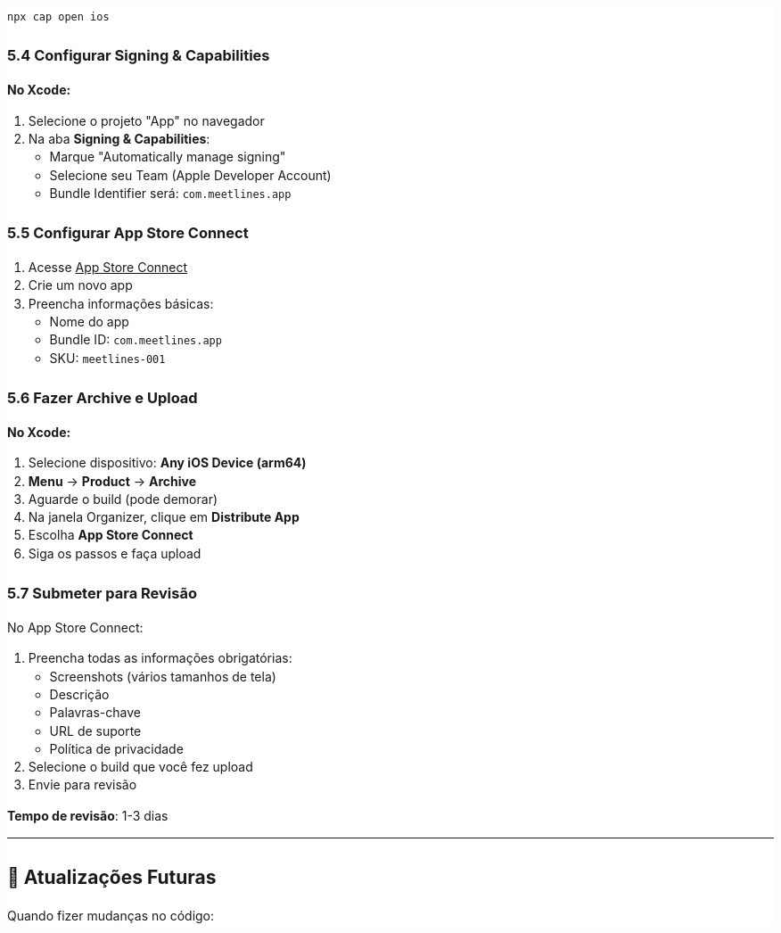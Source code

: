 ```bash
npx cap open ios
```

### 5.4 Configurar Signing & Capabilities

**No Xcode:**

1. Selecione o projeto "App" no navegador
2. Na aba **Signing & Capabilities**:
   - Marque "Automatically manage signing"
   - Selecione seu Team (Apple Developer Account)
   - Bundle Identifier será: `com.meetlines.app`

### 5.5 Configurar App Store Connect

1. Acesse [App Store Connect](https://appstoreconnect.apple.com/)
2. Crie um novo app
3. Preencha informações básicas:
   - Nome do app
   - Bundle ID: `com.meetlines.app`
   - SKU: `meetlines-001`

### 5.6 Fazer Archive e Upload

**No Xcode:**

1. Selecione dispositivo: **Any iOS Device (arm64)**
2. **Menu** → **Product** → **Archive**
3. Aguarde o build (pode demorar)
4. Na janela Organizer, clique em **Distribute App**
5. Escolha **App Store Connect**
6. Siga os passos e faça upload

### 5.7 Submeter para Revisão

No App Store Connect:

1. Preencha todas as informações obrigatórias:
   - Screenshots (vários tamanhos de tela)
   - Descrição
   - Palavras-chave
   - URL de suporte
   - Política de privacidade
2. Selecione o build que você fez upload
3. Envie para revisão

**Tempo de revisão**: 1-3 dias

---

## 🔄 Atualizações Futuras

Quando fizer mudanças no código:
